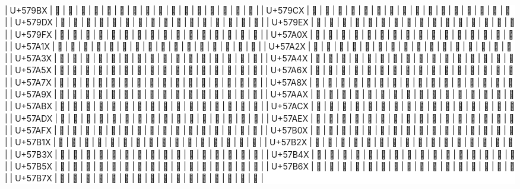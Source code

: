 | U+579BX | &#x579B0; | &#x579B1; | &#x579B2; | &#x579B3; | &#x579B4; | &#x579B5; | &#x579B6; | &#x579B7; | &#x579B8; | &#x579B9; | &#x579BA; | &#x579BB; | &#x579BC; | &#x579BD; | &#x579BE; | &#x579BF; |
| U+579CX | &#x579C0; | &#x579C1; | &#x579C2; | &#x579C3; | &#x579C4; | &#x579C5; | &#x579C6; | &#x579C7; | &#x579C8; | &#x579C9; | &#x579CA; | &#x579CB; | &#x579CC; | &#x579CD; | &#x579CE; | &#x579CF; |
| U+579DX | &#x579D0; | &#x579D1; | &#x579D2; | &#x579D3; | &#x579D4; | &#x579D5; | &#x579D6; | &#x579D7; | &#x579D8; | &#x579D9; | &#x579DA; | &#x579DB; | &#x579DC; | &#x579DD; | &#x579DE; | &#x579DF; |
| U+579EX | &#x579E0; | &#x579E1; | &#x579E2; | &#x579E3; | &#x579E4; | &#x579E5; | &#x579E6; | &#x579E7; | &#x579E8; | &#x579E9; | &#x579EA; | &#x579EB; | &#x579EC; | &#x579ED; | &#x579EE; | &#x579EF; |
| U+579FX | &#x579F0; | &#x579F1; | &#x579F2; | &#x579F3; | &#x579F4; | &#x579F5; | &#x579F6; | &#x579F7; | &#x579F8; | &#x579F9; | &#x579FA; | &#x579FB; | &#x579FC; | &#x579FD; | &#x579FE; | &#x579FF; |
| U+57A0X | &#x57A00; | &#x57A01; | &#x57A02; | &#x57A03; | &#x57A04; | &#x57A05; | &#x57A06; | &#x57A07; | &#x57A08; | &#x57A09; | &#x57A0A; | &#x57A0B; | &#x57A0C; | &#x57A0D; | &#x57A0E; | &#x57A0F; |
| U+57A1X | &#x57A10; | &#x57A11; | &#x57A12; | &#x57A13; | &#x57A14; | &#x57A15; | &#x57A16; | &#x57A17; | &#x57A18; | &#x57A19; | &#x57A1A; | &#x57A1B; | &#x57A1C; | &#x57A1D; | &#x57A1E; | &#x57A1F; |
| U+57A2X | &#x57A20; | &#x57A21; | &#x57A22; | &#x57A23; | &#x57A24; | &#x57A25; | &#x57A26; | &#x57A27; | &#x57A28; | &#x57A29; | &#x57A2A; | &#x57A2B; | &#x57A2C; | &#x57A2D; | &#x57A2E; | &#x57A2F; |
| U+57A3X | &#x57A30; | &#x57A31; | &#x57A32; | &#x57A33; | &#x57A34; | &#x57A35; | &#x57A36; | &#x57A37; | &#x57A38; | &#x57A39; | &#x57A3A; | &#x57A3B; | &#x57A3C; | &#x57A3D; | &#x57A3E; | &#x57A3F; |
| U+57A4X | &#x57A40; | &#x57A41; | &#x57A42; | &#x57A43; | &#x57A44; | &#x57A45; | &#x57A46; | &#x57A47; | &#x57A48; | &#x57A49; | &#x57A4A; | &#x57A4B; | &#x57A4C; | &#x57A4D; | &#x57A4E; | &#x57A4F; |
| U+57A5X | &#x57A50; | &#x57A51; | &#x57A52; | &#x57A53; | &#x57A54; | &#x57A55; | &#x57A56; | &#x57A57; | &#x57A58; | &#x57A59; | &#x57A5A; | &#x57A5B; | &#x57A5C; | &#x57A5D; | &#x57A5E; | &#x57A5F; |
| U+57A6X | &#x57A60; | &#x57A61; | &#x57A62; | &#x57A63; | &#x57A64; | &#x57A65; | &#x57A66; | &#x57A67; | &#x57A68; | &#x57A69; | &#x57A6A; | &#x57A6B; | &#x57A6C; | &#x57A6D; | &#x57A6E; | &#x57A6F; |
| U+57A7X | &#x57A70; | &#x57A71; | &#x57A72; | &#x57A73; | &#x57A74; | &#x57A75; | &#x57A76; | &#x57A77; | &#x57A78; | &#x57A79; | &#x57A7A; | &#x57A7B; | &#x57A7C; | &#x57A7D; | &#x57A7E; | &#x57A7F; |
| U+57A8X | &#x57A80; | &#x57A81; | &#x57A82; | &#x57A83; | &#x57A84; | &#x57A85; | &#x57A86; | &#x57A87; | &#x57A88; | &#x57A89; | &#x57A8A; | &#x57A8B; | &#x57A8C; | &#x57A8D; | &#x57A8E; | &#x57A8F; |
| U+57A9X | &#x57A90; | &#x57A91; | &#x57A92; | &#x57A93; | &#x57A94; | &#x57A95; | &#x57A96; | &#x57A97; | &#x57A98; | &#x57A99; | &#x57A9A; | &#x57A9B; | &#x57A9C; | &#x57A9D; | &#x57A9E; | &#x57A9F; |
| U+57AAX | &#x57AA0; | &#x57AA1; | &#x57AA2; | &#x57AA3; | &#x57AA4; | &#x57AA5; | &#x57AA6; | &#x57AA7; | &#x57AA8; | &#x57AA9; | &#x57AAA; | &#x57AAB; | &#x57AAC; | &#x57AAD; | &#x57AAE; | &#x57AAF; |
| U+57ABX | &#x57AB0; | &#x57AB1; | &#x57AB2; | &#x57AB3; | &#x57AB4; | &#x57AB5; | &#x57AB6; | &#x57AB7; | &#x57AB8; | &#x57AB9; | &#x57ABA; | &#x57ABB; | &#x57ABC; | &#x57ABD; | &#x57ABE; | &#x57ABF; |
| U+57ACX | &#x57AC0; | &#x57AC1; | &#x57AC2; | &#x57AC3; | &#x57AC4; | &#x57AC5; | &#x57AC6; | &#x57AC7; | &#x57AC8; | &#x57AC9; | &#x57ACA; | &#x57ACB; | &#x57ACC; | &#x57ACD; | &#x57ACE; | &#x57ACF; |
| U+57ADX | &#x57AD0; | &#x57AD1; | &#x57AD2; | &#x57AD3; | &#x57AD4; | &#x57AD5; | &#x57AD6; | &#x57AD7; | &#x57AD8; | &#x57AD9; | &#x57ADA; | &#x57ADB; | &#x57ADC; | &#x57ADD; | &#x57ADE; | &#x57ADF; |
| U+57AEX | &#x57AE0; | &#x57AE1; | &#x57AE2; | &#x57AE3; | &#x57AE4; | &#x57AE5; | &#x57AE6; | &#x57AE7; | &#x57AE8; | &#x57AE9; | &#x57AEA; | &#x57AEB; | &#x57AEC; | &#x57AED; | &#x57AEE; | &#x57AEF; |
| U+57AFX | &#x57AF0; | &#x57AF1; | &#x57AF2; | &#x57AF3; | &#x57AF4; | &#x57AF5; | &#x57AF6; | &#x57AF7; | &#x57AF8; | &#x57AF9; | &#x57AFA; | &#x57AFB; | &#x57AFC; | &#x57AFD; | &#x57AFE; | &#x57AFF; |
| U+57B0X | &#x57B00; | &#x57B01; | &#x57B02; | &#x57B03; | &#x57B04; | &#x57B05; | &#x57B06; | &#x57B07; | &#x57B08; | &#x57B09; | &#x57B0A; | &#x57B0B; | &#x57B0C; | &#x57B0D; | &#x57B0E; | &#x57B0F; |
| U+57B1X | &#x57B10; | &#x57B11; | &#x57B12; | &#x57B13; | &#x57B14; | &#x57B15; | &#x57B16; | &#x57B17; | &#x57B18; | &#x57B19; | &#x57B1A; | &#x57B1B; | &#x57B1C; | &#x57B1D; | &#x57B1E; | &#x57B1F; |
| U+57B2X | &#x57B20; | &#x57B21; | &#x57B22; | &#x57B23; | &#x57B24; | &#x57B25; | &#x57B26; | &#x57B27; | &#x57B28; | &#x57B29; | &#x57B2A; | &#x57B2B; | &#x57B2C; | &#x57B2D; | &#x57B2E; | &#x57B2F; |
| U+57B3X | &#x57B30; | &#x57B31; | &#x57B32; | &#x57B33; | &#x57B34; | &#x57B35; | &#x57B36; | &#x57B37; | &#x57B38; | &#x57B39; | &#x57B3A; | &#x57B3B; | &#x57B3C; | &#x57B3D; | &#x57B3E; | &#x57B3F; |
| U+57B4X | &#x57B40; | &#x57B41; | &#x57B42; | &#x57B43; | &#x57B44; | &#x57B45; | &#x57B46; | &#x57B47; | &#x57B48; | &#x57B49; | &#x57B4A; | &#x57B4B; | &#x57B4C; | &#x57B4D; | &#x57B4E; | &#x57B4F; |
| U+57B5X | &#x57B50; | &#x57B51; | &#x57B52; | &#x57B53; | &#x57B54; | &#x57B55; | &#x57B56; | &#x57B57; | &#x57B58; | &#x57B59; | &#x57B5A; | &#x57B5B; | &#x57B5C; | &#x57B5D; | &#x57B5E; | &#x57B5F; |
| U+57B6X | &#x57B60; | &#x57B61; | &#x57B62; | &#x57B63; | &#x57B64; | &#x57B65; | &#x57B66; | &#x57B67; | &#x57B68; | &#x57B69; | &#x57B6A; | &#x57B6B; | &#x57B6C; | &#x57B6D; | &#x57B6E; | &#x57B6F; |
| U+57B7X | &#x57B70; | &#x57B71; | &#x57B72; | &#x57B73; | &#x57B74; | &#x57B75; | &#x57B76; | &#x57B77; | &#x57B78; | &#x57B79; | &#x57B7A; | &#x57B7B; | &#x57B7C; | &#x57B7D; | &#x57B7E; | &#x57B7F; |